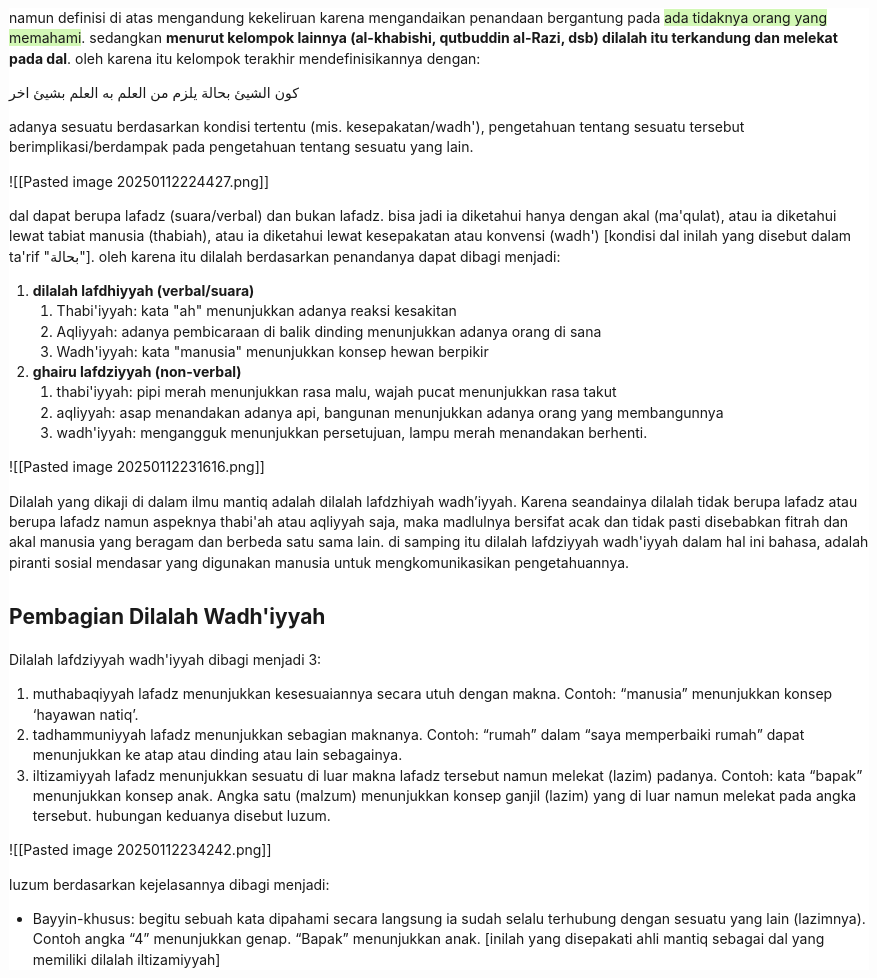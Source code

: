 namun definisi di atas mengandung kekeliruan karena mengandaikan penandaan bergantung pada <span style="background:#d3f8b6">ada tidaknya orang yang memahami</span>. sedangkan **menurut kelompok lainnya (al-khabishi, qutbuddin al-Razi, dsb) dilalah itu terkandung dan melekat pada dal**. oleh karena itu kelompok terakhir mendefinisikannya dengan:

كون الشيئ بحالة يلزم من العلم به العلم بشيئ اخر

adanya sesuatu berdasarkan kondisi tertentu (mis. kesepakatan/wadh'), pengetahuan tentang sesuatu tersebut berimplikasi/berdampak pada pengetahuan tentang sesuatu yang lain.

![[Pasted image 20250112224427.png]]

dal dapat berupa lafadz (suara/verbal) dan bukan lafadz. bisa jadi ia diketahui hanya dengan akal (ma'qulat), atau ia diketahui lewat tabiat manusia (thabiah), atau ia diketahui lewat kesepakatan atau konvensi (wadh') [kondisi dal inilah yang disebut dalam ta'rif "بحالة"]. oleh karena itu dilalah berdasarkan penandanya dapat dibagi menjadi:

1. **dilalah lafdhiyyah (verbal/suara)**
	1. Thabi'iyyah: kata "ah" menunjukkan adanya reaksi kesakitan
	2. Aqliyyah: adanya pembicaraan di balik dinding menunjukkan adanya orang di sana
	3. Wadh'iyyah: kata "manusia" menunjukkan konsep hewan berpikir
2. **ghairu lafdziyyah (non-verbal)**
	1. thabi'iyyah: pipi merah menunjukkan rasa malu, wajah pucat menunjukkan rasa takut
	2. aqliyyah: asap menandakan adanya api, bangunan menunjukkan adanya orang yang membangunnya
	3. wadh'iyyah: mengangguk menunjukkan persetujuan, lampu merah menandakan berhenti.


![[Pasted image 20250112231616.png]]

Dilalah yang dikaji di dalam ilmu mantiq adalah dilalah lafdzhiyah wadh’iyyah. Karena seandainya dilalah tidak berupa lafadz atau berupa lafadz namun aspeknya thabi'ah atau aqliyyah saja, maka madlulnya bersifat acak dan tidak pasti disebabkan fitrah dan akal manusia yang beragam dan berbeda satu sama lain. di samping itu dilalah lafdziyyah wadh'iyyah dalam hal ini bahasa, adalah piranti sosial mendasar yang digunakan manusia untuk mengkomunikasikan pengetahuannya.

## Pembagian Dilalah Wadh'iyyah

Dilalah lafdziyyah wadh'iyyah dibagi menjadi 3:
1. muthabaqiyyah
	 lafadz menunjukkan kesesuaiannya secara utuh dengan makna. Contoh: “manusia” menunjukkan konsep ‘hayawan natiq’.
2. tadhammuniyyah
	lafadz menunjukkan sebagian maknanya. Contoh: “rumah” dalam “saya memperbaiki rumah” dapat menunjukkan ke atap atau dinding atau lain sebagainya.
3. iltizamiyyah
	lafadz menunjukkan sesuatu di luar makna lafadz tersebut namun melekat (lazim) padanya. Contoh: kata “bapak” menunjukkan konsep anak. Angka satu (malzum) menunjukkan konsep ganjil (lazim) yang di luar namun melekat pada angka tersebut. hubungan keduanya disebut luzum.

![[Pasted image 20250112234242.png]]

luzum berdasarkan kejelasannya dibagi menjadi:
   - Bayyin-khusus: begitu sebuah kata dipahami secara langsung ia sudah selalu terhubung dengan sesuatu yang lain (lazimnya). Contoh angka “4” menunjukkan genap. “Bapak” menunjukkan anak. [inilah yang disepakati ahli mantiq sebagai dal yang memiliki dilalah iltizamiyyah]
